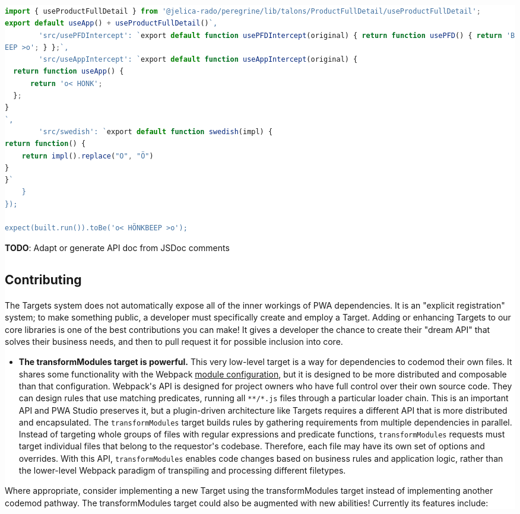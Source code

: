 ```js
import { useProductFullDetail } from '@jelica-rado/peregrine/lib/talons/ProductFullDetail/useProductFullDetail';
export default useApp() + useProductFullDetail()`,
        'src/usePFDIntercept': `export default function usePFDIntercept(original) { return function usePFD() { return 'BEEP >o'; } };`,
        'src/useAppIntercept': `export default function useAppIntercept(original) {
  return function useApp() {
      return 'o< HONK';
  };
}
`,
        'src/swedish': `export default function swedish(impl) {
return function() {
    return impl().replace("O", "Ö")
}
}`
    }
});

expect(built.run()).toBe('o< HÖNKBEEP >o');
```

**TODO**: Adapt or generate API doc from JSDoc comments

## Contributing

The Targets system does not automatically expose all of the inner workings of PWA dependencies.
It is an "explicit registration" system; to make something public, a developer must specifically create and employ a Target.
Adding or enhancing Targets to our core libraries is one of the best contributions you can make!
It gives a developer the chance to create their "dream API" that solves their business needs, and then to pull request it for possible inclusion into core.

- **The transformModules target is powerful.**
This very low-level target is a way for dependencies to codemod their own files.
It shares some functionality with the Webpack [module configuration](https://webpack.js.org/configuration/module/), but it is designed to be more distributed and composable than that configuration.
Webpack's API is designed for project owners who have full control over their own source code.
They can design rules that use matching predicates, running all `**/*.js` files through a particular loader chain.
This is an important API and PWA Studio preserves it, but a plugin-driven architecture like Targets requires a different API that is more distributed and encapsulated.
The `transformModules` target builds rules by gathering requirements from multiple dependencies in parallel.
Instead of targeting whole groups of files with regular expressions and predicate functions, `transformModules` requests must target individual files that belong to the requestor's codebase.
Therefore, each file may have its own set of options and overrides.
With this API, `transformModules` enables code changes based on business rules and application logic, rather than the lower-level Webpack paradigm of transpiling and processing different filetypes.

Where appropriate, consider implementing a new Target using the transformModules target instead of implementing another codemod pathway.
The transformModules target could also be augmented with new abilities!
Currently its features include:

